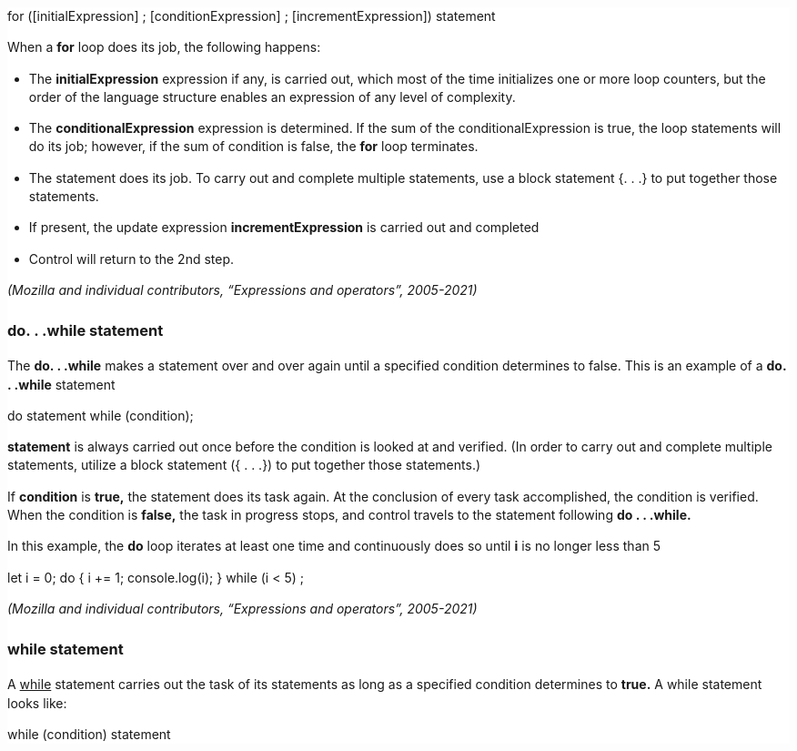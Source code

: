 for ([initialExpression] ; [conditionExpression] ; [incrementExpression]) 
statement

When a **for** loop does its job, the following happens:

- The **initialExpression** expression if any, is carried out, which most of the time initializes one or more loop counters, but the order of the language structure enables an expression of any level of complexity. 

- The **conditionalExpression** expression is determined. If the sum of the  conditionalExpression is true, the loop statements will do its job; however, if the sum of condition is false, the **for** loop terminates. 

- The statement does its job. To carry out and complete multiple statements, use a block statement {. . .} to put together those statements.

- If present, the update expression **incrementExpression** is carried out and completed

- Control will return to the 2nd step.

*(Mozilla and individual contributors, “Expressions and operators”, 2005-2021)*

### do. . .while statement

The **do. . .while** makes a statement over and over again until a specified condition determines to false. This is an example of a **do. . .while** statement

do
   statement
while (condition);

**statement** is always carried out once before the condition is looked at and verified. (In order to carry out and complete multiple statements, utilize a block statement ({ . . .}) to put together those statements.) 

If **condition** is **true,** the statement does its task again. At the conclusion of every task accomplished, the condition is verified. When the condition is **false,** the task in progress stops, and control travels to the statement following **do . . .while.**

In this example, the **do** loop iterates at least one time and continuously does so until **i** is no longer less than 5

let i = 0;
do {
    i += 1;
    console.log(i);
}   while  (i < 5) ;

*(Mozilla and individual contributors, “Expressions and operators”, 2005-2021)*

### while statement

A [while](https://developer.mozilla.org/en-US/docs/Web/JavaScript/Reference/Statements/while) statement carries out the task of its statements as long as a specified condition determines to **true.** A while statement looks like:

while (condition)
    statement
